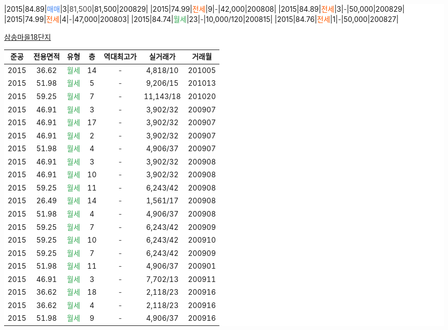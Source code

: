 |2015|84.89|<span style="color:#4285f3">매매</span>|3|<span style="color:#444444">81,500</span>|81,500|200829|
|2015|74.99|<span style="color:#ff5a00">전세</span>|9|<span style="color:#444444">-</span>|42,000|200808|
|2015|84.89|<span style="color:#ff5a00">전세</span>|3|<span style="color:#444444">-</span>|50,000|200829|
|2015|74.99|<span style="color:#ff5a00">전세</span>|4|<span style="color:#444444">-</span>|47,000|200803|
|2015|84.74|<span style="color:#34a853">월세</span>|23|<span style="color:#444444">-</span>|10,000/120|200815|
|2015|84.76|<span style="color:#ff5a00">전세</span>|1|<span style="color:#444444">-</span>|50,000|200827|


<script async src="//pagead2.googlesyndication.com/pagead/js/adsbygoogle.js"></script>

<ins class="adsbygoogle"
     style="display:block"
     data-ad-client="ca-pub-2446590836940007"
     data-ad-slot="1659523306"
     data-ad-format="auto"
     data-full-width-responsive="true"></ins>
<script>
(adsbygoogle = window.adsbygoogle || []).push({});
</script>


[삼송마을18단지](https://search.naver.com/search.naver?query=%EA%B2%BD%EA%B8%B0%EB%8F%84+%EA%B3%A0%EC%96%91%EC%8B%9C+%EB%8D%95%EC%96%91%EA%B5%AC+%EC%82%BC%EC%86%A1%EB%8F%99+%EC%82%BC%EC%86%A1%EB%A7%88%EC%9D%8418%EB%8B%A8%EC%A7%80)

|준공|전용면적|유형|층|역대최고가|실거래가|거래월|
|:---:|:---:|:---:|:---:|:---:|:---:|:---:|
|2015|36.62|<span style="color:#34a853">월세</span>|14|<span style="color:#444444">-</span>|4,818/10|201005|
|2015|51.98|<span style="color:#34a853">월세</span>|5|<span style="color:#444444">-</span>|9,206/15|201013|
|2015|59.25|<span style="color:#34a853">월세</span>|7|<span style="color:#444444">-</span>|11,143/18|201020|
|2015|46.91|<span style="color:#34a853">월세</span>|3|<span style="color:#444444">-</span>|3,902/32|200907|
|2015|46.91|<span style="color:#34a853">월세</span>|17|<span style="color:#444444">-</span>|3,902/32|200907|
|2015|46.91|<span style="color:#34a853">월세</span>|2|<span style="color:#444444">-</span>|3,902/32|200907|
|2015|51.98|<span style="color:#34a853">월세</span>|4|<span style="color:#444444">-</span>|4,906/37|200907|
|2015|46.91|<span style="color:#34a853">월세</span>|3|<span style="color:#444444">-</span>|3,902/32|200908|
|2015|46.91|<span style="color:#34a853">월세</span>|10|<span style="color:#444444">-</span>|3,902/32|200908|
|2015|59.25|<span style="color:#34a853">월세</span>|11|<span style="color:#444444">-</span>|6,243/42|200908|
|2015|26.49|<span style="color:#34a853">월세</span>|14|<span style="color:#444444">-</span>|1,561/17|200908|
|2015|51.98|<span style="color:#34a853">월세</span>|4|<span style="color:#444444">-</span>|4,906/37|200908|
|2015|59.25|<span style="color:#34a853">월세</span>|7|<span style="color:#444444">-</span>|6,243/42|200909|
|2015|59.25|<span style="color:#34a853">월세</span>|10|<span style="color:#444444">-</span>|6,243/42|200910|
|2015|59.25|<span style="color:#34a853">월세</span>|7|<span style="color:#444444">-</span>|6,243/42|200909|
|2015|51.98|<span style="color:#34a853">월세</span>|11|<span style="color:#444444">-</span>|4,906/37|200901|
|2015|46.91|<span style="color:#34a853">월세</span>|3|<span style="color:#444444">-</span>|7,702/13|200911|
|2015|36.62|<span style="color:#34a853">월세</span>|18|<span style="color:#444444">-</span>|2,118/23|200916|
|2015|36.62|<span style="color:#34a853">월세</span>|4|<span style="color:#444444">-</span>|2,118/23|200916|
|2015|51.98|<span style="color:#34a853">월세</span>|9|<span style="color:#444444">-</span>|4,906/37|200916|